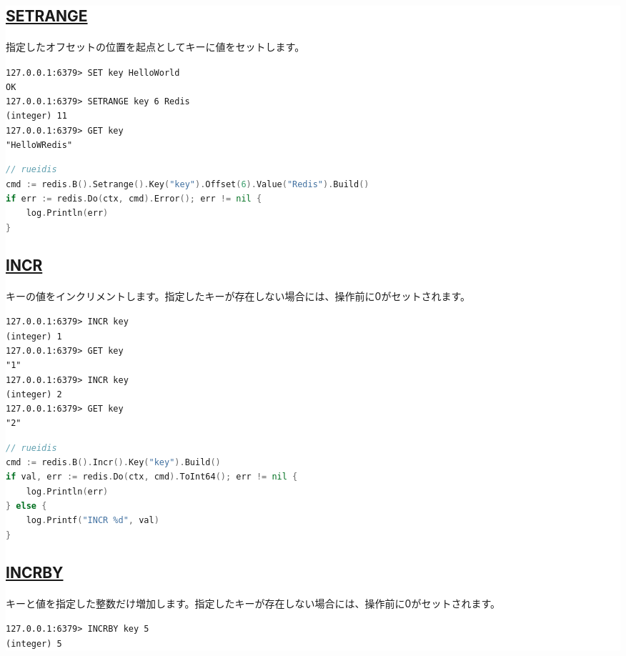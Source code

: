 ## [SETRANGE <key> <offset> <value>]()

指定したオフセットの位置を起点としてキーに値をセットします。

```shell
127.0.0.1:6379> SET key HelloWorld
OK
127.0.0.1:6379> SETRANGE key 6 Redis
(integer) 11
127.0.0.1:6379> GET key
"HelloWRedis"
```

```go
// rueidis
cmd := redis.B().Setrange().Key("key").Offset(6).Value("Redis").Build()
if err := redis.Do(ctx, cmd).Error(); err != nil {
    log.Println(err)
}
```

## [INCR <key>](https://redis.io/commands/incr/)

キーの値をインクリメントします。指定したキーが存在しない場合には、操作前に0がセットされます。

```shell
127.0.0.1:6379> INCR key
(integer) 1
127.0.0.1:6379> GET key
"1"
127.0.0.1:6379> INCR key
(integer) 2
127.0.0.1:6379> GET key
"2"
```

```go
// rueidis
cmd := redis.B().Incr().Key("key").Build()
if val, err := redis.Do(ctx, cmd).ToInt64(); err != nil {
    log.Println(err)
} else {
    log.Printf("INCR %d", val)
}
```

## [INCRBY <key> <increment>](https://redis.io/commands/incrby/)

キーと値を指定した整数だけ増加します。指定したキーが存在しない場合には、操作前に0がセットされます。

```shell
127.0.0.1:6379> INCRBY key 5
(integer) 5
```
